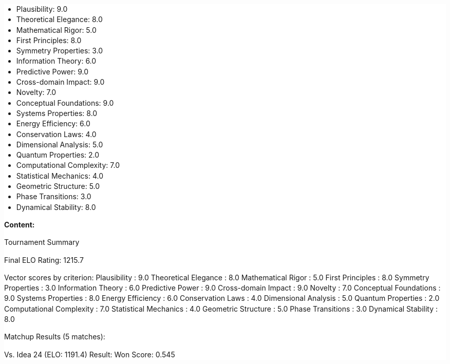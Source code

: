 - Plausibility: 9.0
- Theoretical Elegance: 8.0
- Mathematical Rigor: 5.0
- First Principles: 8.0
- Symmetry Properties: 3.0
- Information Theory: 6.0
- Predictive Power: 9.0
- Cross-domain Impact: 9.0
- Novelty: 7.0
- Conceptual Foundations: 9.0
- Systems Properties: 8.0
- Energy Efficiency: 6.0
- Conservation Laws: 4.0
- Dimensional Analysis: 5.0
- Quantum Properties: 2.0
- Computational Complexity: 7.0
- Statistical Mechanics: 4.0
- Geometric Structure: 5.0
- Phase Transitions: 3.0
- Dynamical Stability: 8.0

**Content:**

Tournament Summary

Final ELO Rating: 1215.7

Vector scores by criterion:
Plausibility             : 9.0
Theoretical Elegance     : 8.0
Mathematical Rigor       : 5.0
First Principles         : 8.0
Symmetry Properties      : 3.0
Information Theory       : 6.0
Predictive Power         : 9.0
Cross-domain Impact      : 9.0
Novelty                  : 7.0
Conceptual Foundations   : 9.0
Systems Properties       : 8.0
Energy Efficiency        : 6.0
Conservation Laws        : 4.0
Dimensional Analysis     : 5.0
Quantum Properties       : 2.0
Computational Complexity : 7.0
Statistical Mechanics    : 4.0
Geometric Structure      : 5.0
Phase Transitions        : 3.0
Dynamical Stability      : 8.0

Matchup Results (5 matches):

Vs. Idea 24 (ELO: 1191.4)
Result: Won
Score: 0.545
